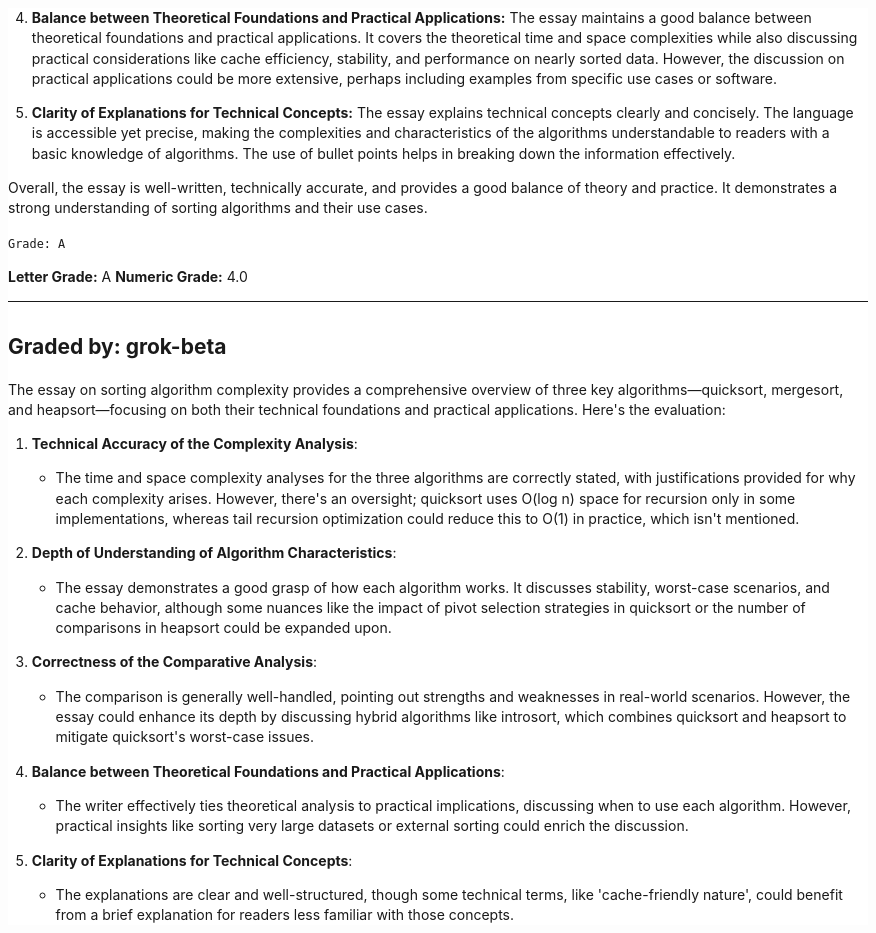 4) **Balance between Theoretical Foundations and Practical Applications:**
The essay maintains a good balance between theoretical foundations and practical applications. It covers the theoretical time and space complexities while also discussing practical considerations like cache efficiency, stability, and performance on nearly sorted data. However, the discussion on practical applications could be more extensive, perhaps including examples from specific use cases or software.

5) **Clarity of Explanations for Technical Concepts:**
The essay explains technical concepts clearly and concisely. The language is accessible yet precise, making the complexities and characteristics of the algorithms understandable to readers with a basic knowledge of algorithms. The use of bullet points helps in breaking down the information effectively.

Overall, the essay is well-written, technically accurate, and provides a good balance of theory and practice. It demonstrates a strong understanding of sorting algorithms and their use cases.

```
Grade: A
```

**Letter Grade:** A
**Numeric Grade:** 4.0

---

## Graded by: grok-beta

The essay on sorting algorithm complexity provides a comprehensive overview of three key algorithms—quicksort, mergesort, and heapsort—focusing on both their technical foundations and practical applications. Here's the evaluation:

1) **Technical Accuracy of the Complexity Analysis**: 
   - The time and space complexity analyses for the three algorithms are correctly stated, with justifications provided for why each complexity arises. However, there's an oversight; quicksort uses O(log n) space for recursion only in some implementations, whereas tail recursion optimization could reduce this to O(1) in practice, which isn't mentioned.

2) **Depth of Understanding of Algorithm Characteristics**: 
   - The essay demonstrates a good grasp of how each algorithm works. It discusses stability, worst-case scenarios, and cache behavior, although some nuances like the impact of pivot selection strategies in quicksort or the number of comparisons in heapsort could be expanded upon.

3) **Correctness of the Comparative Analysis**: 
   - The comparison is generally well-handled, pointing out strengths and weaknesses in real-world scenarios. However, the essay could enhance its depth by discussing hybrid algorithms like introsort, which combines quicksort and heapsort to mitigate quicksort's worst-case issues.

4) **Balance between Theoretical Foundations and Practical Applications**: 
   - The writer effectively ties theoretical analysis to practical implications, discussing when to use each algorithm. However, practical insights like sorting very large datasets or external sorting could enrich the discussion.

5) **Clarity of Explanations for Technical Concepts**: 
   - The explanations are clear and well-structured, though some technical terms, like 'cache-friendly nature', could benefit from a brief explanation for readers less familiar with those concepts.
